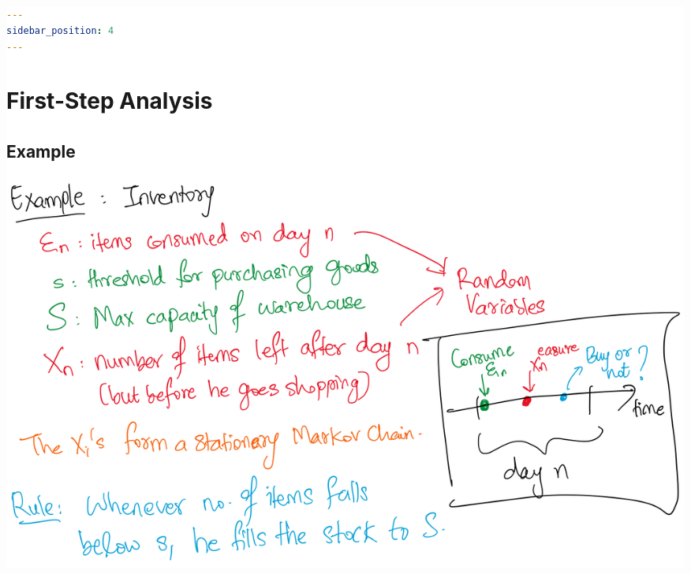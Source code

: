 ```yaml
---
sidebar_position: 4
---
```


# First-Step Analysis

## Example

![Untitled](week-2-part-2-assets/Untitled.png)
